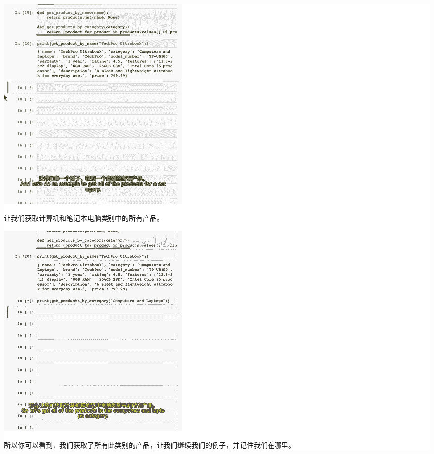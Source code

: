 ![](img/c7d46395cc0be78d2486d5b8c95f8618_75.png)

让我们获取计算机和笔记本电脑类别中的所有产品。

![](img/c7d46395cc0be78d2486d5b8c95f8618_77.png)

所以你可以看到，我们获取了所有此类别的产品，让我们继续我们的例子，并记住我们在哪里。
